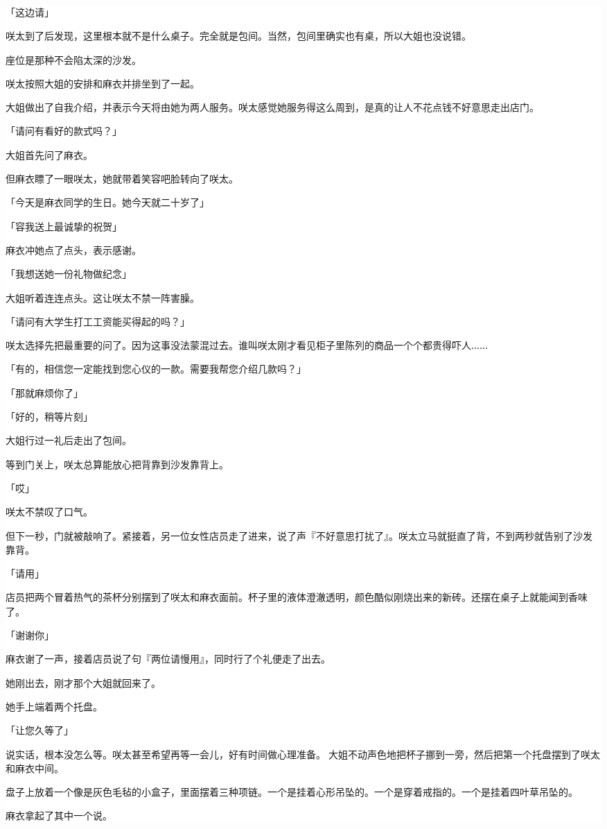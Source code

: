 「这边请」

咲太到了后发现，这里根本就不是什么桌子。完全就是包间。当然，包间里确实也有桌，所以大姐也没说错。

座位是那种不会陷太深的沙发。

咲太按照大姐的安排和麻衣并排坐到了一起。

大姐做出了自我介绍，并表示今天将由她为两人服务。咲太感觉她服务得这么周到，是真的让人不花点钱不好意思走出店门。

「请问有看好的款式吗？」

大姐首先问了麻衣。

但麻衣瞟了一眼咲太，她就带着笑容吧脸转向了咲太。

「今天是麻衣同学的生日。她今天就二十岁了」

「容我送上最诚挚的祝贺」

麻衣冲她点了点头，表示感谢。

「我想送她一份礼物做纪念」

大姐听着连连点头。这让咲太不禁一阵害臊。

「请问有大学生打工工资能买得起的吗？」

咲太选择先把最重要的问了。因为这事没法蒙混过去。谁叫咲太刚才看见柜子里陈列的商品一个个都贵得吓人……

「有的，相信您一定能找到您心仪的一款。需要我帮您介绍几款吗？」

「那就麻烦你了」

「好的，稍等片刻」

大姐行过一礼后走出了包间。

等到门关上，咲太总算能放心把背靠到沙发靠背上。

「哎」

咲太不禁叹了口气。

但下一秒，门就被敲响了。紧接着，另一位女性店员走了进来，说了声『不好意思打扰了』。咲太立马就挺直了背，不到两秒就告别了沙发靠背。

「请用」

店员把两个冒着热气的茶杯分别摆到了咲太和麻衣面前。杯子里的液体澄澈透明，颜色酷似刚烧出来的新砖。还摆在桌子上就能闻到香味了。

「谢谢你」

麻衣谢了一声，接着店员说了句『两位请慢用』，同时行了个礼便走了出去。

她刚出去，刚才那个大姐就回来了。

她手上端着两个托盘。

「让您久等了」

说实话，根本没怎么等。咲太甚至希望再等一会儿，好有时间做心理准备。 大姐不动声色地把杯子挪到一旁，然后把第一个托盘摆到了咲太和麻衣中间。

盘子上放着一个像是灰色毛毡的小盒子，里面摆着三种项链。一个是挂着心形吊坠的。一个是穿着戒指的。一个是挂着四叶草吊坠的。

麻衣拿起了其中一个说。
